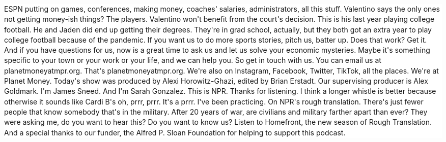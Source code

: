 ESPN putting on games, conferences, making money,
coaches' salaries, administrators, all this stuff.
Valentino says the only ones
not getting money-ish things?
The players.
Valentino won't benefit from the court's decision.
This is his last year playing college football.
He and Jaden did end up getting their degrees.
They're in grad school, actually,
but they both got an extra year
to play college football because of the pandemic.
If you want us to do more sports stories,
pitch us, batter up.
Does that work?
Get it.
And if you have questions for us,
now is a great time to ask us
and let us solve your economic mysteries.
Maybe it's something specific to your town
or your work or your life,
and we can help you.
So get in touch with us.
You can email us at planetmoneyatmpr.org.
That's planetmoneyatmpr.org.
We're also on Instagram, Facebook, Twitter, TikTok,
all the places.
We're at Planet Money.
Today's show was produced by Alexi Horowitz-Ghazi,
edited by Brian Erstadt.
Our supervising producer is Alex Goldmark.
I'm James Sneed.
And I'm Sarah Gonzalez.
This is NPR.
Thanks for listening.
I think a longer whistle is better
because otherwise it sounds like Cardi B's
oh, prrr, prrr.
It's a prrr.
I've been practicing.
On NPR's rough translation.
There's just fewer people that know somebody
that's in the military.
After 20 years of war,
are civilians and military farther apart than ever?
They were asking me, do you want to hear this?
Do you want to know us?
Listen to Homefront, the new season of Rough Translation.
And a special thanks to our funder,
the Alfred P. Sloan Foundation
for helping to support this podcast.
